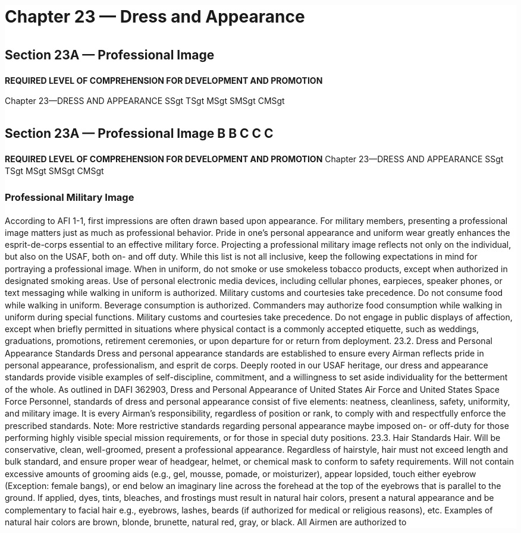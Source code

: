 # Chapter 23 — Dress and Appearance

## Section 23A — Professional Image

**REQUIRED LEVEL OF COMPREHENSION FOR DEVELOPMENT AND PROMOTION**

Chapter 23—DRESS AND APPEARANCE SSgt TSgt MSgt SMSgt CMSgt
## Section 23A — Professional Image B B C C C

**REQUIRED LEVEL OF COMPREHENSION FOR DEVELOPMENT AND PROMOTION**
Chapter 23—DRESS AND APPEARANCE SSgt TSgt MSgt SMSgt CMSgt
### Professional Military Image
According to AFI 1-1, first impressions are often drawn based upon appearance. For military
members, presenting a professional image matters just as much as professional behavior. Pride in
one’s personal appearance and uniform wear greatly enhances the esprit-de-corps essential to an
effective military force. Projecting a professional military image reflects not only on the individual, but also on the USAF, both on- and off duty. While this list is not all inclusive, keep the following
expectations in mind for portraying a professional image. When in uniform, do not smoke or use smokeless tobacco products, except when authorized in
designated smoking areas. Use of personal electronic media devices, including cellular phones, earpieces, speaker phones, or text messaging while walking in uniform is authorized. Military customs and courtesies take
precedence. Do not consume food while walking in uniform. Beverage consumption is authorized. Commanders may authorize food consumption while walking in uniform during special
functions. Military customs and courtesies take precedence. Do not engage in public displays of affection, except when briefly permitted in situations where
physical contact is a commonly accepted etiquette, such as weddings, graduations, promotions, retirement ceremonies, or upon departure for or return from deployment. 23.2. Dress and Personal Appearance Standards
Dress and personal appearance standards are established to ensure every Airman reflects pride in
personal appearance, professionalism, and esprit de corps. Deeply rooted in our USAF heritage, our dress and appearance standards provide visible examples of self-discipline, commitment, and
a willingness to set aside individuality for the betterment of the whole. As outlined in DAFI 362903, Dress and Personal Appearance of United States Air Force and United States Space Force
Personnel, standards of dress and personal appearance consist of five elements: neatness, cleanliness, safety, uniformity, and military image. It is every Airman’s responsibility, regardless
of position or rank, to comply with and respectfully enforce the prescribed standards. Note: More
restrictive standards regarding personal appearance maybe imposed on- or off-duty for those
performing highly visible special mission requirements, or for those in special duty positions. 23.3. Hair Standards
Hair. Will be conservative, clean, well-groomed, present a professional appearance. Regardless
of hairstyle, hair must not exceed length and bulk standard, and ensure proper wear of headgear, helmet, or chemical mask to conform to safety requirements. Will not contain excessive amounts
of grooming aids (e.g., gel, mousse, pomade, or moisturizer), appear lopsided, touch either
eyebrow (Exception: female bangs), or end below an imaginary line across the forehead at the top
of the eyebrows that is parallel to the ground. If applied, dyes, tints, bleaches, and frostings must
result in natural hair colors, present a natural appearance and be complementary to facial hair e.g., eyebrows, lashes, beards (if authorized for medical or religious reasons), etc. Examples of natural
hair colors are brown, blonde, brunette, natural red, gray, or black. All Airmen are authorized to
